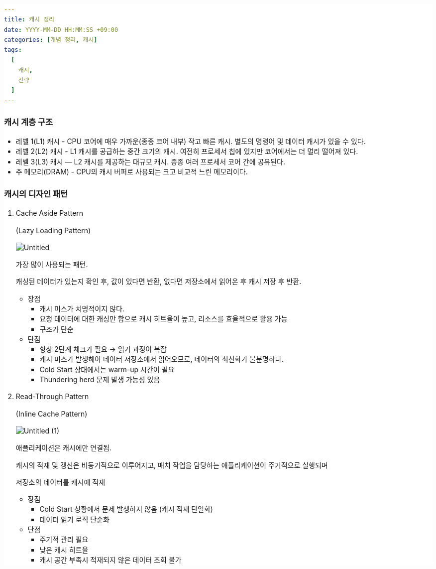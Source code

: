 ```yaml
---
title: 캐시 정리
date: YYYY-MM-DD HH:MM:SS +09:00
categories: [개념 정리, 캐시]
tags:
  [
    캐시,
    전략
  ]
---
```


### 캐시 계층 구조
- 레벨 1(L1) 캐시 - CPU 코어에 매우 가까운(종종 코어 내부) 작고 빠른 캐시. 별도의 명령어 및 데이터 캐시가 있을 수 있다.
- 레벨 2(L2) 캐시 - L1 캐시를 공급하는 중간 크기의 캐시. 여전히 프로세서 칩에 있지만 코어에서는 더 멀리 떨어져 있다.
- 레벨 3(L3) 캐시 — L2 캐시를 제공하는 대규모 캐시. 종종 여러 프로세서 코어 간에 공유된다.
- 주 메모리(DRAM) - CPU의 캐시 버퍼로 사용되는 크고 비교적 느린 메모리이다.

### 캐시의 디자인 패턴
1. Cache Aside Pattern
    
    (Lazy Loading Pattern)
  
    <img width="642" alt="Untitled" src="https://github.com/user-attachments/assets/3e5e27ee-d9a4-41db-8620-68e68a5af658">

    
    가장 많이 사용되는 패턴.
    
    캐싱된 데이터가 있는지 확인 후, 값이 있다면 반환, 없다면 저장소에서 읽어온 후 캐시 저장 후 반환.
    
    - 장점
        - 캐시 미스가 치명적이지 않다.
        - 요청 데이터에 대한 캐싱만 함으로 캐시 히트율이 높고, 리소스를 효율적으로 활용 가능
        - 구조가 단순
    - 단점
        - 항상 2단계 체크가 필요 → 읽기 과정이 복잡
        - 캐시 미스가 발생해야 데이터 저장소에서 읽어오므로, 데이터의 최신화가 불분명하다.
        - Cold Start 상태에서는 warm-up 시간이 필요
        - Thundering herd 문제 발생 가능성 있음

 2. Read-Through Pattern
    
    (Inline Cache Pattern)
    
    <img width="751" alt="Untitled (1)" src="https://github.com/user-attachments/assets/ef1887d0-e95f-4a2b-8594-c97d033a9749">

    애플리케이션은 캐시에만 연결됨.
    
    캐시의 적재 및 갱신은 비동기적으로 이루어지고, 매치 작업을 담당하는 애플리케이션이 주기적으로 실행되며 
    
    저장소의 데이터를 캐시에 적재
    
    
    - 장점
        - Cold Start 상황에서 문제 발생하지 않음 (캐시 적재 단일화)
        - 데이터 읽기 로직 단순화
    - 단점
        - 주기적 관리 필요
        - 낮은 캐시 히트율
        - 캐시 공간 부족시 적재되지 않은 데이터 조회 불가
     